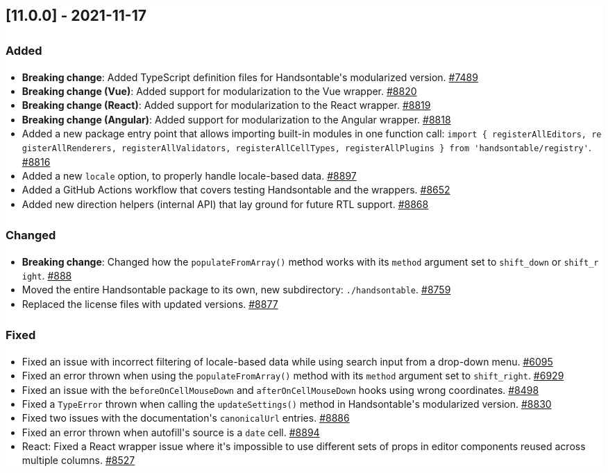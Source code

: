 ## [11.0.0] - 2021-11-17

### Added

- **Breaking change**: Added TypeScript definition files for Handsontable's modularized version.
  [#7489](https://github.com/handsontable/handsontable/issues/7489)
- **Breaking change (Vue)**: Added support for modularization to the Vue wrapper.
  [#8820](https://github.com/handsontable/handsontable/issues/8820)
- **Breaking change (React)**: Added support for modularization to the React wrapper.
  [#8819](https://github.com/handsontable/handsontable/issues/8819)
- **Breaking change (Angular)**: Added support for modularization to the Angular wrapper.
  [#8818](https://github.com/handsontable/handsontable/issues/8818)
- Added a new package entry point that allows importing built-in modules in one function call:
  `import { registerAllEditors, registerAllRenderers, registerAllValidators, registerAllCellTypes, registerAllPlugins } from 'handsontable/registry'`.
  [#8816](https://github.com/handsontable/handsontable/issues/8816)
- Added a new `locale` option, to properly handle locale-based data.
  [#8897](https://github.com/handsontable/handsontable/issues/8897)
- Added a GitHub Actions workflow that covers testing Handsontable and the wrappers.
  [#8652](https://github.com/handsontable/handsontable/issues/8652)
- Added new direction helpers (internal API) that lay ground for future RTL support.
  [#8868](https://github.com/handsontable/handsontable/issues/8868)

### Changed

- **Breaking change**: Changed how the `populateFromArray()` method works with its `method` argument
  set to `shift_down` or `shift_right`.
  [#888](https://github.com/handsontable/handsontable/issues/888)
- Moved the entire Handsontable package to its own, new subdirectory: `./handsontable`.
  [#8759](https://github.com/handsontable/handsontable/issues/8759)
- Replaced the license files with updated versions.
  [#8877](https://github.com/handsontable/handsontable/issues/8877)

### Fixed

- Fixed an issue with incorrect filtering of locale-based data while using search input from a
  drop-down menu. [#6095](https://github.com/handsontable/handsontable/issues/6095)
- Fixed an error thrown when using the `populateFromArray()` method with its `method` argument set
  to `shift_right`. [#6929](https://github.com/handsontable/handsontable/issues/6929)
- Fixed an issue with the `beforeOnCellMouseDown` and `afterOnCellMouseDown` hooks using wrong
  coordinates. [#8498](https://github.com/handsontable/handsontable/issues/8498)
- Fixed a `TypeError` thrown when calling the `updateSettings()` method in Handsontable's
  modularized version. [#8830](https://github.com/handsontable/handsontable/issues/8830)
- Fixed two issues with the documentation's `canonicalUrl` entries.
  [#8886](https://github.com/handsontable/handsontable/issues/8886)
- Fixed an error thrown when autofill's source is a `date` cell.
  [#8894](https://github.com/handsontable/handsontable/issues/8894)
- React: Fixed a React wrapper issue where it's impossible to use different sets of props in editor
  components reused across multiple columns.
  [#8527](https://github.com/handsontable/handsontable/issues/8527)
